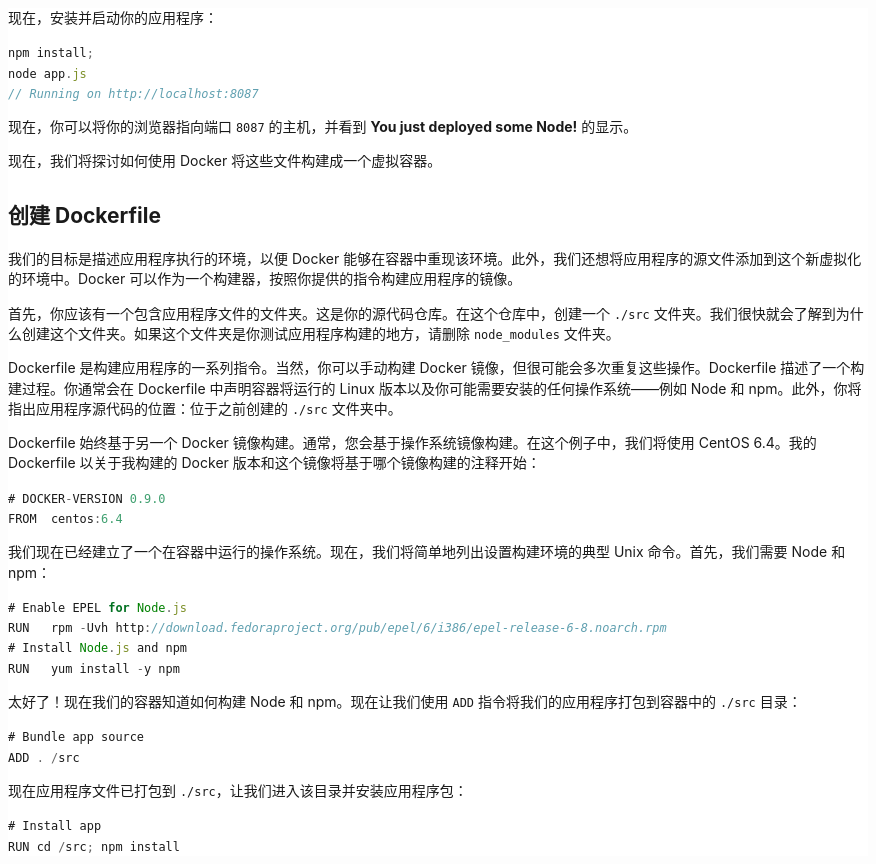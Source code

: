 现在，安装并启动你的应用程序：

```js
npm install;
node app.js
// Running on http://localhost:8087

```

现在，你可以将你的浏览器指向端口 `8087` 的主机，并看到 **You just deployed some Node!** 的显示。

现在，我们将探讨如何使用 Docker 将这些文件构建成一个虚拟容器。

## 创建 Dockerfile

我们的目标是描述应用程序执行的环境，以便 Docker 能够在容器中重现该环境。此外，我们还想将应用程序的源文件添加到这个新虚拟化的环境中。Docker 可以作为一个构建器，按照你提供的指令构建应用程序的镜像。

首先，你应该有一个包含应用程序文件的文件夹。这是你的源代码仓库。在这个仓库中，创建一个 `./src` 文件夹。我们很快就会了解到为什么创建这个文件夹。如果这个文件夹是你测试应用程序构建的地方，请删除 `node_modules` 文件夹。

Dockerfile 是构建应用程序的一系列指令。当然，你可以手动构建 Docker 镜像，但很可能会多次重复这些操作。Dockerfile 描述了一个构建过程。你通常会在 Dockerfile 中声明容器将运行的 Linux 版本以及你可能需要安装的任何操作系统——例如 Node 和 npm。此外，你将指出应用程序源代码的位置：位于之前创建的 `./src` 文件夹中。

Dockerfile 始终基于另一个 Docker 镜像构建。通常，您会基于操作系统镜像构建。在这个例子中，我们将使用 CentOS 6.4。我的 Dockerfile 以关于我构建的 Docker 版本和这个镜像将基于哪个镜像构建的注释开始：

```js
# DOCKER-VERSION 0.9.0
FROM  centos:6.4

```

我们现在已经建立了一个在容器中运行的操作系统。现在，我们将简单地列出设置构建环境的典型 Unix 命令。首先，我们需要 Node 和 npm：

```js
# Enable EPEL for Node.js
RUN   rpm -Uvh http://download.fedoraproject.org/pub/epel/6/i386/epel-release-6-8.noarch.rpm
# Install Node.js and npm
RUN   yum install -y npm

```

太好了！现在我们的容器知道如何构建 Node 和 npm。现在让我们使用 `ADD` 指令将我们的应用程序打包到容器中的 `./src` 目录：

```js
# Bundle app source
ADD . /src

```

现在应用程序文件已打包到 `./src`，让我们进入该目录并安装应用程序包：

```js
# Install app
RUN cd /src; npm install

```
